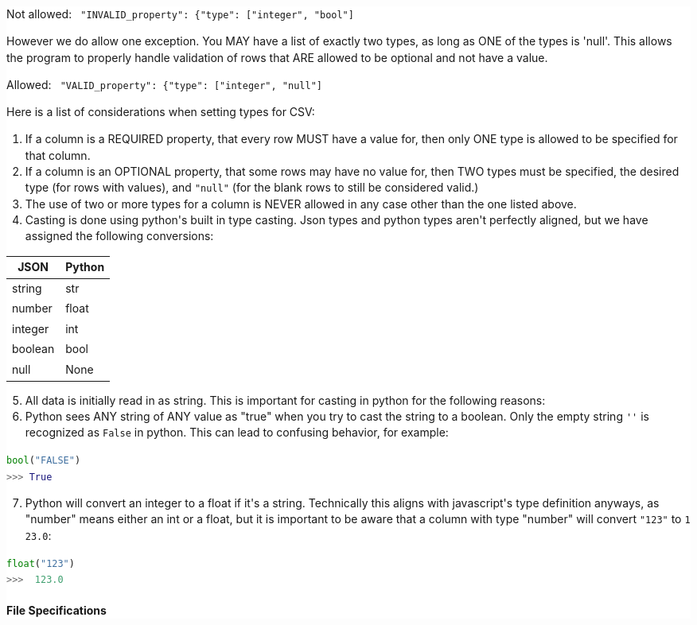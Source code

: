 Not allowed:
` "INVALID_property": {"type": ["integer", "bool"]`

However we do allow one exception.  You MAY have a list of exactly two
types, as long as ONE of the types is 'null'.  This allows the program to 
properly handle validation of rows that ARE allowed to be optional and not
have a value.  

Allowed:
` "VALID_property": {"type": ["integer", "null"]`

Here is a list of considerations when setting types for CSV:
1. If a column is a REQUIRED property, that every row MUST have a value for,
then only ONE type is allowed to be specified for that column.
2. If a column is an OPTIONAL property, that some rows may have no value for,
then TWO types must be specified, the desired type (for rows with values), and
`"null"` (for the blank rows to still be considered valid.)
3. The use of two or more types for a column is NEVER allowed in any case other
than the one listed above.
4. Casting is done using python's built in type casting.  Json types and python
types aren't perfectly aligned, but we have assigned the following conversions:

| JSON    | Python |
|---------|--------|
| string  | str    |
| number  | float  |
| integer | int    |
| boolean | bool   |
| null    | None   |



5. All data is initially read in as string.  This is important for casting in 
python for the following reasons:
6. Python sees ANY string of ANY value as "true" when you try
to cast the string to a boolean.  Only the empty string `''` is recognized as
`False` in python.  This can lead to confusing behavior, for example:
```python
bool("FALSE")
>>> True
```
7. Python will convert an integer to a float if it's a string.  Technically this
aligns with javascript's type definition anyways, as "number" means either an 
int or a float, but it is important to be aware that a column with type "number"
will convert `"123"` to `123.0`:
```python
float("123")
>>>  123.0
```


#### File Specifications
